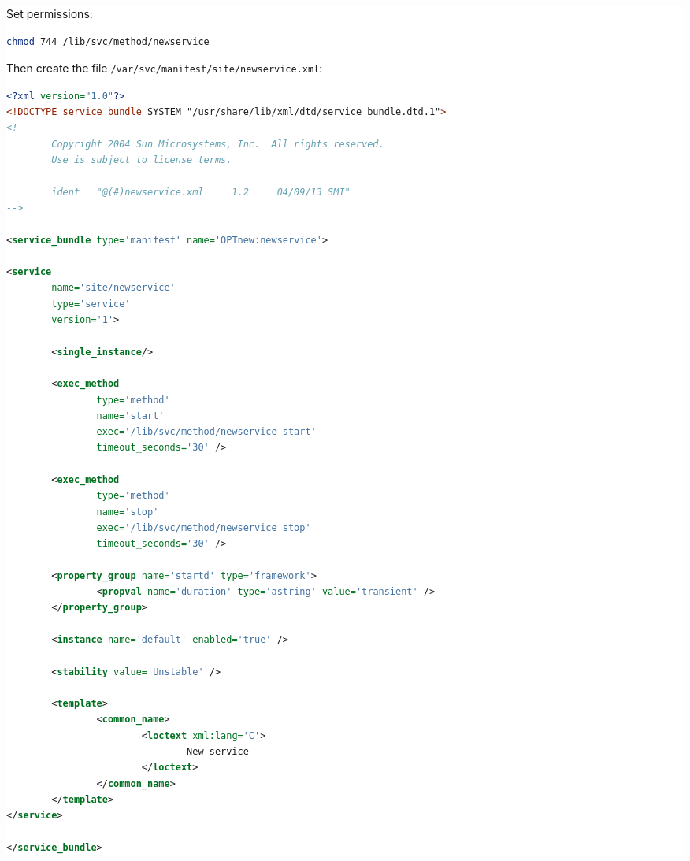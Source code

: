 Set permissions:

```bash
chmod 744 /lib/svc/method/newservice
```

Then create the file `/var/svc/manifest/site/newservice.xml`:

```xml
<?xml version="1.0"?>
<!DOCTYPE service_bundle SYSTEM "/usr/share/lib/xml/dtd/service_bundle.dtd.1">
<!--
        Copyright 2004 Sun Microsystems, Inc.  All rights reserved.
        Use is subject to license terms.

        ident   "@(#)newservice.xml     1.2     04/09/13 SMI"
-->

<service_bundle type='manifest' name='OPTnew:newservice'>

<service
        name='site/newservice'
        type='service'
        version='1'>

        <single_instance/>

        <exec_method
                type='method'
                name='start'
                exec='/lib/svc/method/newservice start'
                timeout_seconds='30' />

        <exec_method
                type='method'
                name='stop'
                exec='/lib/svc/method/newservice stop'
                timeout_seconds='30' />

        <property_group name='startd' type='framework'>
                <propval name='duration' type='astring' value='transient' />
        </property_group>

        <instance name='default' enabled='true' />

        <stability value='Unstable' />

        <template>
                <common_name>
                        <loctext xml:lang='C'>
                                New service
                        </loctext>
                </common_name>
        </template>
</service>

</service_bundle>
```
